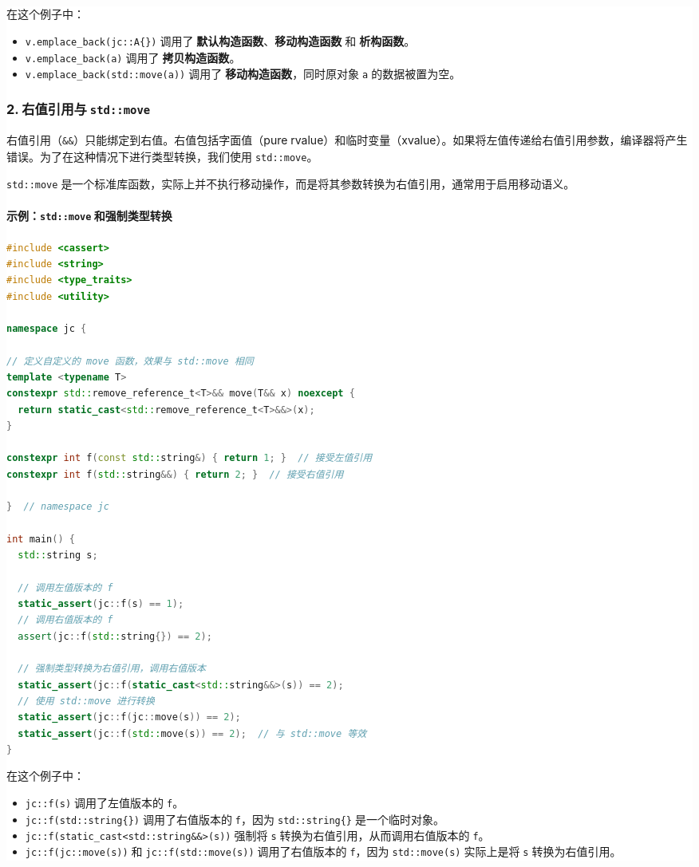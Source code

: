 在这个例子中：
- `v.emplace_back(jc::A{})` 调用了 **默认构造函数**、**移动构造函数** 和 **析构函数**。
- `v.emplace_back(a)` 调用了 **拷贝构造函数**。
- `v.emplace_back(std::move(a))` 调用了 **移动构造函数**，同时原对象 `a` 的数据被置为空。

### 2. **右值引用与 `std::move`**

右值引用（`&&`）只能绑定到右值。右值包括字面值（pure rvalue）和临时变量（xvalue）。如果将左值传递给右值引用参数，编译器将产生错误。为了在这种情况下进行类型转换，我们使用 `std::move`。

`std::move` 是一个标准库函数，实际上并不执行移动操作，而是将其参数转换为右值引用，通常用于启用移动语义。

#### 示例：`std::move` 和强制类型转换

```cpp
#include <cassert>
#include <string>
#include <type_traits>
#include <utility>

namespace jc {

// 定义自定义的 move 函数，效果与 std::move 相同
template <typename T>
constexpr std::remove_reference_t<T>&& move(T&& x) noexcept {
  return static_cast<std::remove_reference_t<T>&&>(x);
}

constexpr int f(const std::string&) { return 1; }  // 接受左值引用
constexpr int f(std::string&&) { return 2; }  // 接受右值引用

}  // namespace jc

int main() {
  std::string s;

  // 调用左值版本的 f
  static_assert(jc::f(s) == 1);  
  // 调用右值版本的 f
  assert(jc::f(std::string{}) == 2);  

  // 强制类型转换为右值引用，调用右值版本
  static_assert(jc::f(static_cast<std::string&&>(s)) == 2);  
  // 使用 std::move 进行转换
  static_assert(jc::f(jc::move(s)) == 2);  
  static_assert(jc::f(std::move(s)) == 2);  // 与 std::move 等效
}
```

在这个例子中：
- `jc::f(s)` 调用了左值版本的 `f`。
- `jc::f(std::string{})` 调用了右值版本的 `f`，因为 `std::string{}` 是一个临时对象。
- `jc::f(static_cast<std::string&&>(s))` 强制将 `s` 转换为右值引用，从而调用右值版本的 `f`。
- `jc::f(jc::move(s))` 和 `jc::f(std::move(s))` 调用了右值版本的 `f`，因为 `std::move(s)` 实际上是将 `s` 转换为右值引用。
